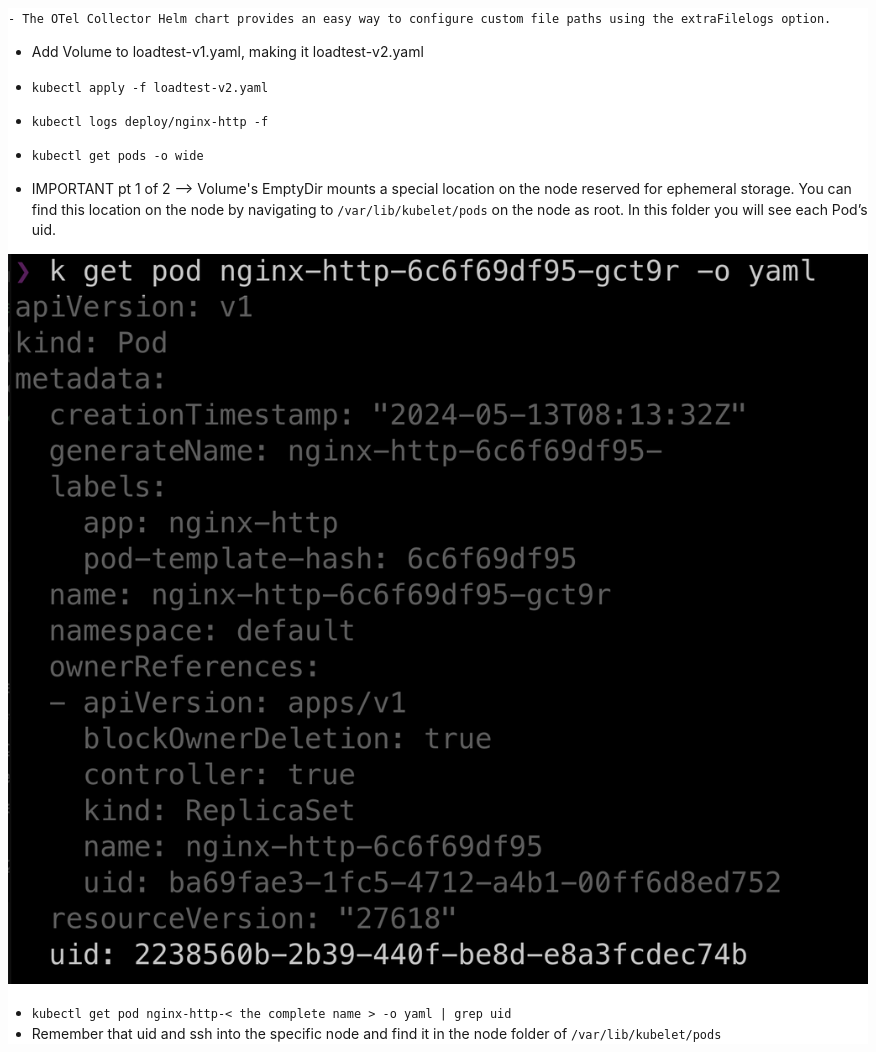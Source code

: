     - The OTel Collector Helm chart provides an easy way to configure custom file paths using the extraFilelogs option.
- Add Volume to loadtest-v1.yaml, making it loadtest-v2.yaml
- `kubectl apply -f loadtest-v2.yaml`
- `kubectl logs deploy/nginx-http -f`
- `kubectl get pods -o wide`

- IMPORTANT pt 1 of 2 --> Volume's EmptyDir mounts a special location on the node reserved for ephemeral storage. You can find this location on the node by navigating to `/var/lib/kubelet/pods` on the node as root. In this folder you will see each Pod’s uid. 

![](uid.png)

- `kubectl get pod nginx-http-< the complete name > -o yaml | grep uid`
- Remember that uid and ssh into the specific node and find it in the node folder of `/var/lib/kubelet/pods`
